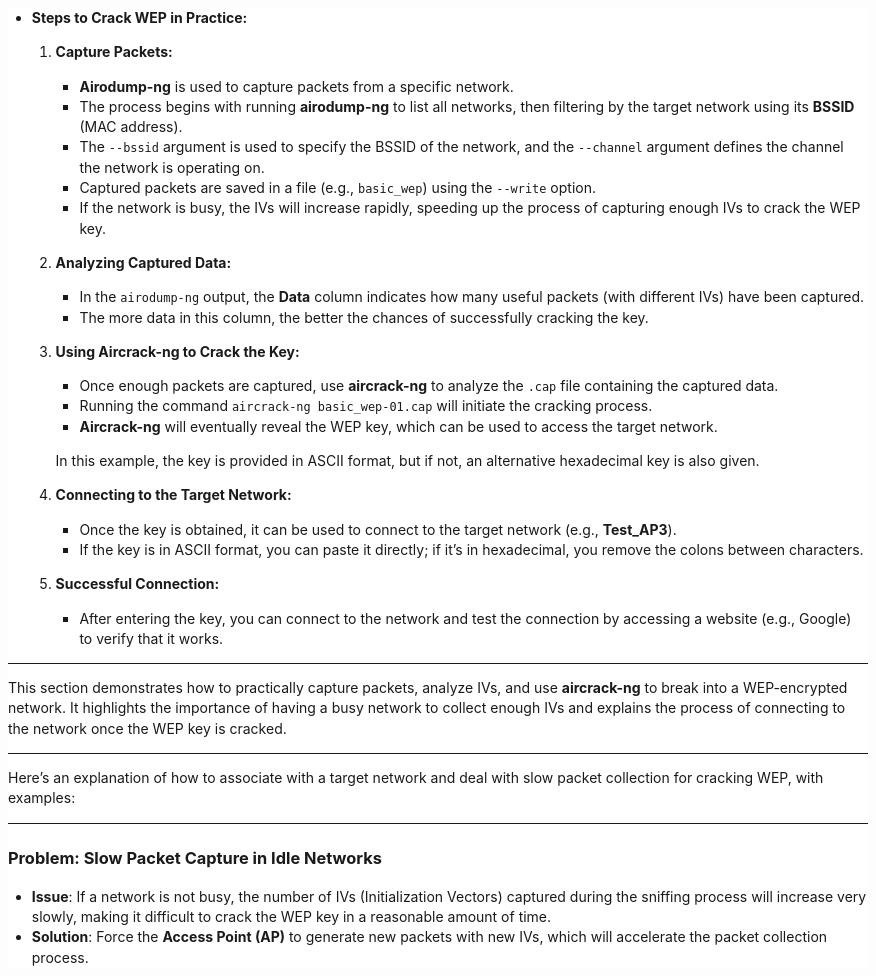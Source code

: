 - **Steps to Crack WEP in Practice:**

  1. **Capture Packets:**
     - **Airodump-ng** is used to capture packets from a specific network.
     - The process begins with running **airodump-ng** to list all networks, then filtering by the target network using its **BSSID** (MAC address).
     - The `--bssid` argument is used to specify the BSSID of the network, and the `--channel` argument defines the channel the network is operating on.
     - Captured packets are saved in a file (e.g., `basic_wep`) using the `--write` option.
     - If the network is busy, the IVs will increase rapidly, speeding up the process of capturing enough IVs to crack the WEP key.

  2. **Analyzing Captured Data:**
     - In the `airodump-ng` output, the **Data** column indicates how many useful packets (with different IVs) have been captured.
     - The more data in this column, the better the chances of successfully cracking the key.

  3. **Using Aircrack-ng to Crack the Key:**
     - Once enough packets are captured, use **aircrack-ng** to analyze the `.cap` file containing the captured data.
     - Running the command `aircrack-ng basic_wep-01.cap` will initiate the cracking process.
     - **Aircrack-ng** will eventually reveal the WEP key, which can be used to access the target network.
     
     In this example, the key is provided in ASCII format, but if not, an alternative hexadecimal key is also given.

  4. **Connecting to the Target Network:**
     - Once the key is obtained, it can be used to connect to the target network (e.g., **Test_AP3**).
     - If the key is in ASCII format, you can paste it directly; if it’s in hexadecimal, you remove the colons between characters.

  5. **Successful Connection:**
     - After entering the key, you can connect to the network and test the connection by accessing a website (e.g., Google) to verify that it works.

---

This section demonstrates how to practically capture packets, analyze IVs, and use **aircrack-ng** to break into a WEP-encrypted network. It highlights the importance of having a busy network to collect enough IVs and explains the process of connecting to the network once the WEP key is cracked.

---

Here’s an explanation of how to associate with a target network and deal with slow packet collection for cracking WEP, with examples:

---

### **Problem: Slow Packet Capture in Idle Networks**
- **Issue**: If a network is not busy, the number of IVs (Initialization Vectors) captured during the sniffing process will increase very slowly, making it difficult to crack the WEP key in a reasonable amount of time.
- **Solution**: Force the **Access Point (AP)** to generate new packets with new IVs, which will accelerate the packet collection process.
